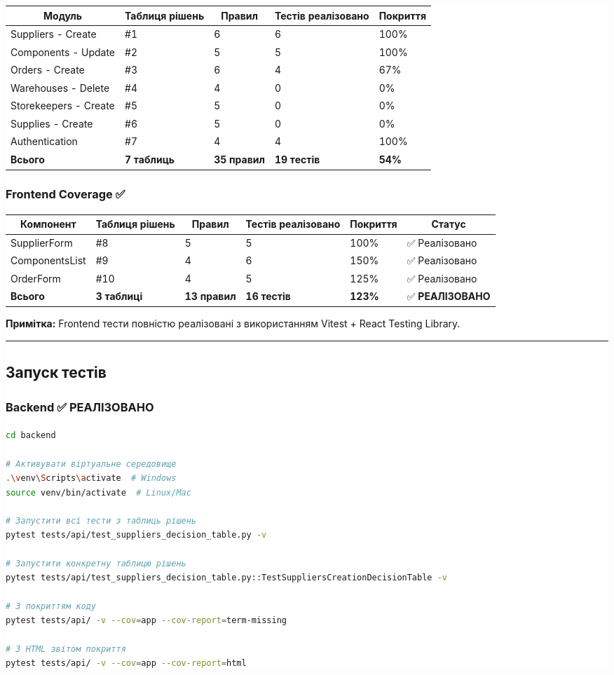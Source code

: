 | Модуль | Таблиця рішень | Правил | Тестів реалізовано | Покриття |
|--------|---------------|--------|-------------------|----------|
| Suppliers - Create | #1 | 6 | 6 | 100% |
| Components - Update | #2 | 5 | 5 | 100% |
| Orders - Create | #3 | 6 | 4 | 67% |
| Warehouses - Delete | #4 | 4 | 0 | 0% |
| Storekeepers - Create | #5 | 5 | 0 | 0% |
| Supplies - Create | #6 | 5 | 0 | 0% |
| Authentication | #7 | 4 | 4 | 100% |
| **Всього** | **7 таблиць** | **35 правил** | **19 тестів** | **54%** |

### Frontend Coverage ✅

| Компонент | Таблиця рішень | Правил | Тестів реалізовано | Покриття | Статус |
|-----------|---------------|--------|-------------------|----------|--------|
| SupplierForm | #8 | 5 | 5 | 100% | ✅ Реалізовано |
| ComponentsList | #9 | 4 | 6 | 150% | ✅ Реалізовано |
| OrderForm | #10 | 4 | 5 | 125% | ✅ Реалізовано |
| **Всього** | **3 таблиці** | **13 правил** | **16 тестів** | **123%** | ✅ **РЕАЛІЗОВАНО** |

**Примітка:** Frontend тести повністю реалізовані з використанням Vitest + React Testing Library.

---

## Запуск тестів

### Backend ✅ РЕАЛІЗОВАНО

```bash
cd backend

# Активувати віртуальне середовище
.\venv\Scripts\activate  # Windows
source venv/bin/activate  # Linux/Mac

# Запустити всі тести з таблиць рішень
pytest tests/api/test_suppliers_decision_table.py -v

# Запустити конкретну таблицю рішень
pytest tests/api/test_suppliers_decision_table.py::TestSuppliersCreationDecisionTable -v

# З покриттям коду
pytest tests/api/ -v --cov=app --cov-report=term-missing

# З HTML звітом покриття
pytest tests/api/ -v --cov=app --cov-report=html
```
